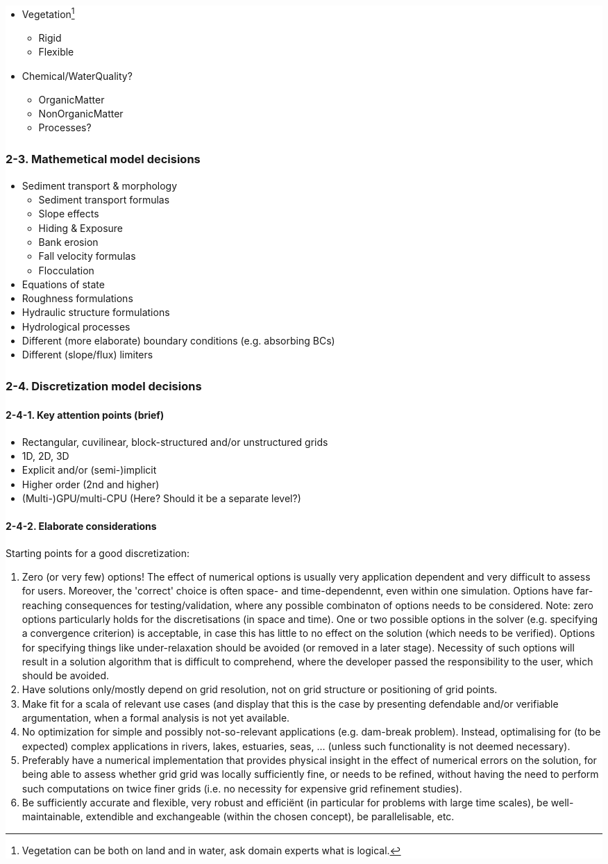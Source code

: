  - Vegetation[^2]
     - Rigid
     - Flexible

 - Chemical/WaterQuality?
     - OrganicMatter
     - NonOrganicMatter
     - Processes?

[^1]: Bedload and bedforms are under water. Are they part of land or water? Ask domain experts, e.g. Bert Jagers, Mohamed Yossef, Willem Ottevanger, coastal morphologists.
[^2]: Vegetation can be both on land and in water, ask domain experts what is logical.

### 2-3. Mathemetical model decisions

 - Sediment transport & morphology
     - Sediment transport formulas
     - Slope effects
     - Hiding & Exposure
     - Bank erosion
     - Fall velocity formulas
     - Flocculation
 - Equations of state 
 - Roughness formulations 
 - Hydraulic structure formulations 
 - Hydrological processes
 - Different (more elaborate) boundary conditions (e.g. absorbing BCs)
 - Different (slope/flux) limiters
 

### 2-4. Discretization model decisions

#### 2-4-1. Key attention points (brief)

 - Rectangular, cuvilinear, block-structured and/or unstructured grids
 - 1D, 2D, 3D
 - Explicit and/or (semi-)implicit
 - Higher order (2nd and higher)
 - (Multi-)GPU/multi-CPU (Here? Should it be a separate level?)
 
#### 2-4-2. Elaborate considerations
 
Starting points for a good discretization:
 1. Zero (or very few) options! The effect of numerical options is usually very application dependent and very difficult to assess for users. 
    Moreover, the 'correct' choice is often space- and time-dependennt, even within one simulation. 
    Options have far-reaching consequences for testing/validation, where any possible combinaton of options needs to be considered.
    Note: zero options particularly holds for the discretisations (in space and time). One or two possible options in the solver (e.g. specifying a convergence criterion) is acceptable, in case this has little to no effect on the solution (which needs to be verified). 
    Options for specifying things like under-relaxation should be avoided (or removed in a later stage). Necessity of such options will result in a solution algorithm that is difficult to comprehend, where the developer passed the responsibility to the user, which should be avoided.
 2. Have solutions only/mostly depend on grid resolution, not on grid structure or positioning of grid points.
 3. Make fit for a scala of relevant use cases (and display that this is the case by presenting defendable and/or verifiable argumentation, when a formal analysis is not yet available.
 4. No optimization for simple and possibly not-so-relevant applications (e.g. dam-break problem). Instead, optimalising for (to be expected) complex applications in rivers, lakes, estuaries, seas, ... (unless such functionality is not deemed necessary).
 5. Preferably have a numerical implementation that provides physical insight in the effect of numerical errors on the solution, for being able to assess whether grid grid was locally sufficiently fine, or needs to be refined, without having the need to perform such computations on twice finer grids (i.e. no necessity for expensive grid refinement studies).
 6. Be sufficiently accurate and flexible, very robust and efficiënt (in particular for problems with large time scales), be well-maintainable, extendible and exchangeable (within the chosen concept), be parallelisable, etc.
 